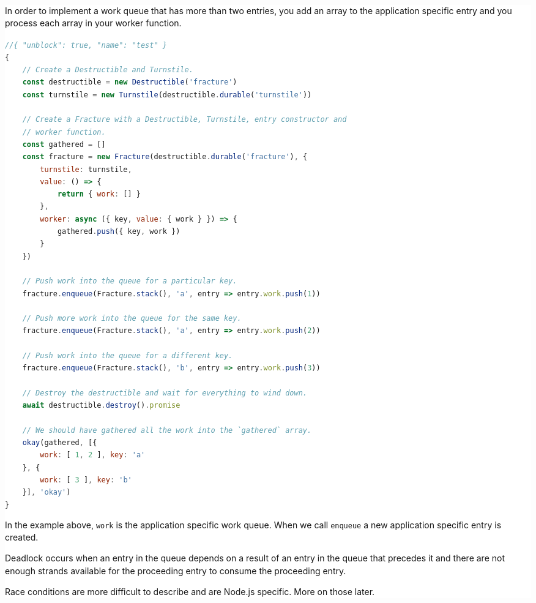 In order to implement a work queue that has more than two entries, you add an
array to the application specific entry and you process each array in your
worker function.

```javascript
//{ "unblock": true, "name": "test" }
{
    // Create a Destructible and Turnstile.
    const destructible = new Destructible('fracture')
    const turnstile = new Turnstile(destructible.durable('turnstile'))

    // Create a Fracture with a Destructible, Turnstile, entry constructor and
    // worker function.
    const gathered = []
    const fracture = new Fracture(destructible.durable('fracture'), {
        turnstile: turnstile,
        value: () => {
            return { work: [] }
        },
        worker: async ({ key, value: { work } }) => {
            gathered.push({ key, work })
        }
    })

    // Push work into the queue for a particular key.
    fracture.enqueue(Fracture.stack(), 'a', entry => entry.work.push(1))

    // Push more work into the queue for the same key.
    fracture.enqueue(Fracture.stack(), 'a', entry => entry.work.push(2))

    // Push work into the queue for a different key.
    fracture.enqueue(Fracture.stack(), 'b', entry => entry.work.push(3))

    // Destroy the destructible and wait for everything to wind down.
    await destructible.destroy().promise

    // We should have gathered all the work into the `gathered` array.
    okay(gathered, [{
        work: [ 1, 2 ], key: 'a'
    }, {
        work: [ 3 ], key: 'b'
    }], 'okay')
}
```

In the example above, `work` is the application specific work queue. When we
call `enqueue` a new application specific entry is created.

Deadlock occurs when an entry in the queue depends on a result of an entry in
the queue that precedes it and there are not enough strands available for the
proceeding entry to consume the proceeding entry.

Race conditions are more difficult to describe and are Node.js specific. More on
those later.

